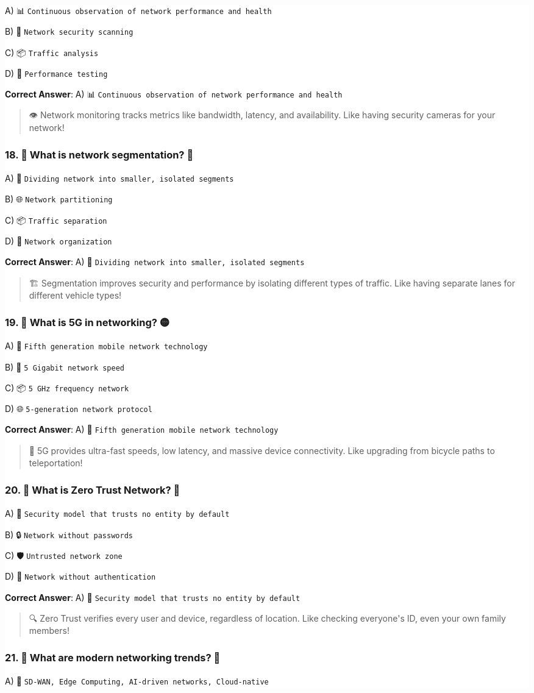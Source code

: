 A) 📊 `Continuous observation of network performance and health`

B) 🔧 `Network security scanning`

C) 📦 `Traffic analysis`

D) 🎯 `Performance testing`

**Correct Answer**: A) 📊 `Continuous observation of network performance and health`

> 👁️ Network monitoring tracks metrics like bandwidth, latency, and availability. Like having security cameras for your network!

### 18. 🔧 What is network segmentation? 🔴

A) 🔧 `Dividing network into smaller, isolated segments`

B) 🌐 `Network partitioning`

C) 📦 `Traffic separation`

D) 🎯 `Network organization`

**Correct Answer**: A) 🔧 `Dividing network into smaller, isolated segments`

> 🏗️ Segmentation improves security and performance by isolating different types of traffic. Like having separate lanes for different vehicle types!

### 19. 📡 What is 5G in networking? 🟡

A) 📡 `Fifth generation mobile network technology`

B) 🔧 `5 Gigabit network speed`

C) 📦 `5 GHz frequency network`

D) 🌐 `5-generation network protocol`

**Correct Answer**: A) 📡 `Fifth generation mobile network technology`

> 🚀 5G provides ultra-fast speeds, low latency, and massive device connectivity. Like upgrading from bicycle paths to teleportation!

### 20. 🔐 What is Zero Trust Network? 🔴

A) 🔐 `Security model that trusts no entity by default`

B) 🔒 `Network without passwords`

C) 🛡️ `Untrusted network zone`

D) 🔑 `Network without authentication`

**Correct Answer**: A) 🔐 `Security model that trusts no entity by default`

> 🔍 Zero Trust verifies every user and device, regardless of location. Like checking everyone's ID, even your own family members!

### 21. 🎯 What are modern networking trends? 🔴

A) 🎯 `SD-WAN, Edge Computing, AI-driven networks, Cloud-native`

